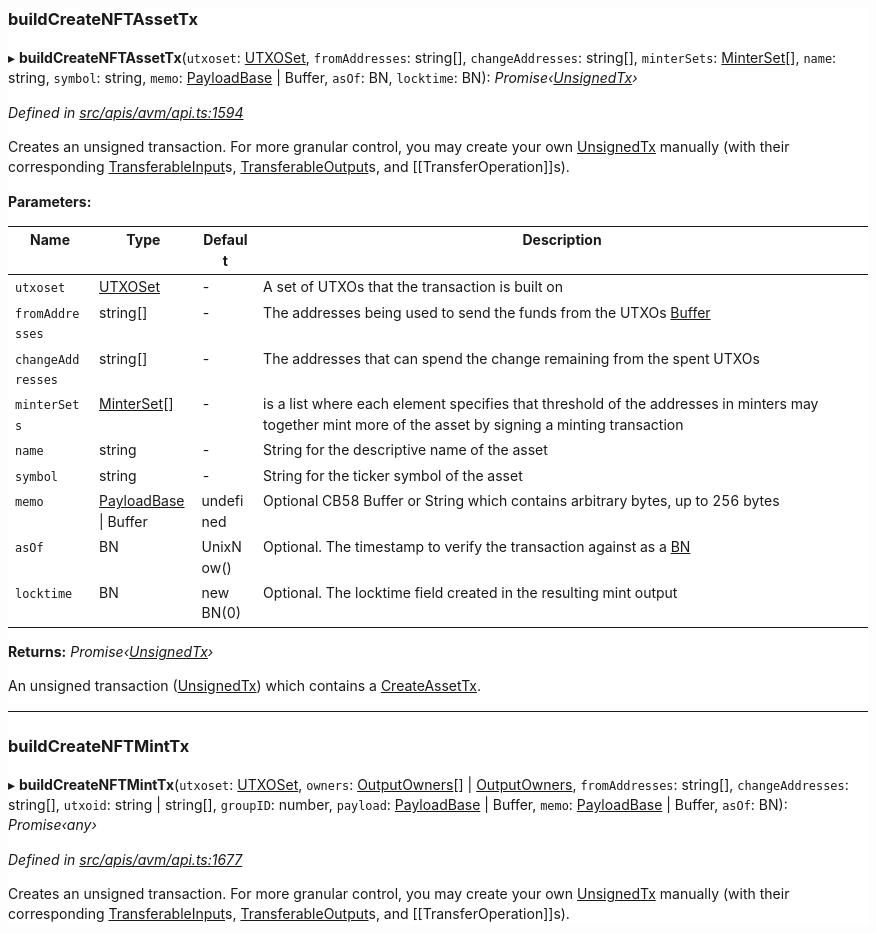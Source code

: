 ###  buildCreateNFTAssetTx

▸ **buildCreateNFTAssetTx**(`utxoset`: [UTXOSet](api_avm_utxos.utxoset.md), `fromAddresses`: string[], `changeAddresses`: string[], `minterSets`: [MinterSet](api_avm_minterset.minterset.md)[], `name`: string, `symbol`: string, `memo`: [PayloadBase](utils_payload.payloadbase.md) | Buffer, `asOf`: BN, `locktime`: BN): *Promise‹[UnsignedTx](api_avm_transactions.unsignedtx.md)›*

*Defined in [src/apis/avm/api.ts:1594](https://github.com/chain4travel/caminojs/blob/8077d740/src/apis/avm/api.ts#L1594)*

Creates an unsigned transaction. For more granular control, you may create your own
[UnsignedTx](api_evm_transactions.unsignedtx.md) manually (with their corresponding [TransferableInput](api_evm_inputs.transferableinput.md)s, [TransferableOutput](api_evm_outputs.transferableoutput.md)s, and [[TransferOperation]]s).

**Parameters:**

Name | Type | Default | Description |
------ | ------ | ------ | ------ |
`utxoset` | [UTXOSet](api_avm_utxos.utxoset.md) | - | A set of UTXOs that the transaction is built on |
`fromAddresses` | string[] | - | The addresses being used to send the funds from the UTXOs [Buffer](https://github.com/feross/buffer) |
`changeAddresses` | string[] | - | The addresses that can spend the change remaining from the spent UTXOs |
`minterSets` | [MinterSet](api_avm_minterset.minterset.md)[] | - | is a list where each element specifies that threshold of the addresses in minters may together mint more of the asset by signing a minting transaction |
`name` | string | - | String for the descriptive name of the asset |
`symbol` | string | - | String for the ticker symbol of the asset |
`memo` | [PayloadBase](utils_payload.payloadbase.md) &#124; Buffer | undefined | Optional CB58 Buffer or String which contains arbitrary bytes, up to 256 bytes |
`asOf` | BN | UnixNow() | Optional. The timestamp to verify the transaction against as a [BN](https://github.com/indutny/bn.js/) |
`locktime` | BN | new BN(0) | Optional. The locktime field created in the resulting mint output |

**Returns:** *Promise‹[UnsignedTx](api_avm_transactions.unsignedtx.md)›*

An unsigned transaction ([UnsignedTx](api_evm_transactions.unsignedtx.md)) which contains a [CreateAssetTx](api_avm_createassettx.createassettx.md).

___

###  buildCreateNFTMintTx

▸ **buildCreateNFTMintTx**(`utxoset`: [UTXOSet](api_avm_utxos.utxoset.md), `owners`: [OutputOwners](common_output.outputowners.md)[] | [OutputOwners](common_output.outputowners.md), `fromAddresses`: string[], `changeAddresses`: string[], `utxoid`: string | string[], `groupID`: number, `payload`: [PayloadBase](utils_payload.payloadbase.md) | Buffer, `memo`: [PayloadBase](utils_payload.payloadbase.md) | Buffer, `asOf`: BN): *Promise‹any›*

*Defined in [src/apis/avm/api.ts:1677](https://github.com/chain4travel/caminojs/blob/8077d740/src/apis/avm/api.ts#L1677)*

Creates an unsigned transaction. For more granular control, you may create your own
[UnsignedTx](api_evm_transactions.unsignedtx.md) manually (with their corresponding [TransferableInput](api_evm_inputs.transferableinput.md)s, [TransferableOutput](api_evm_outputs.transferableoutput.md)s, and [[TransferOperation]]s).
